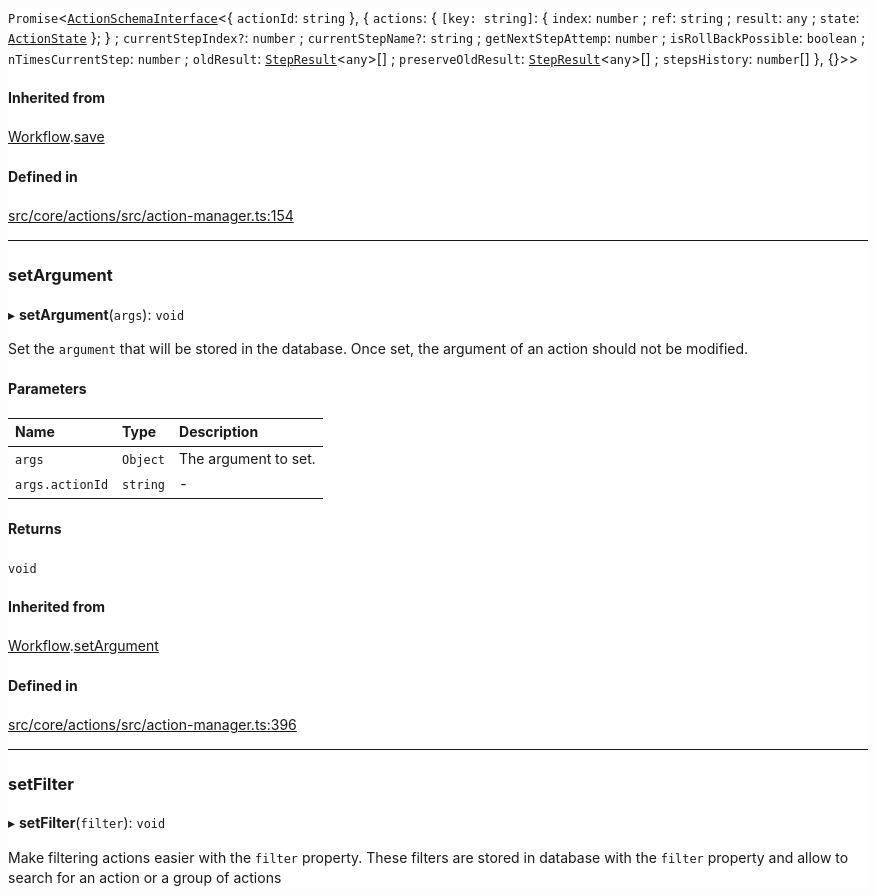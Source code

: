 `Promise`<[`ActionSchemaInterface`](../interfaces/ActionSchemaInterface.md)<{ `actionId`: `string`  }, { `actions`: { `[key: string]`: { `index`: `number` ; `ref`: `string` ; `result`: `any` ; `state`: [`ActionState`](../enums/ActionState.md)  };  } ; `currentStepIndex?`: `number` ; `currentStepName?`: `string` ; `getNextStepAttemp`: `number` ; `isRollBackPossible`: `boolean` ; `nTimesCurrentStep`: `number` ; `oldResult`: [`StepResult`](../interfaces/StepResult.md)<`any`\>[] ; `preserveOldResult`: [`StepResult`](../interfaces/StepResult.md)<`any`\>[] ; `stepsHistory`: `number`[]  }, {}\>\>

#### Inherited from

[Workflow](Workflow.md).[save](Workflow.md#save)

#### Defined in

[src/core/actions/src/action-manager.ts:154](https://github.com/LaWebcapsule/orbits/blob/a1dfd88/src/core/actions/src/action-manager.ts#L154)

___

### setArgument

▸ **setArgument**(`args`): `void`

Set the `argument` that will be stored in the database.
Once set, the argument of an action should not be modified.

#### Parameters

| Name | Type | Description |
| :------ | :------ | :------ |
| `args` | `Object` | The argument to set. |
| `args.actionId` | `string` | - |

#### Returns

`void`

#### Inherited from

[Workflow](Workflow.md).[setArgument](Workflow.md#setargument)

#### Defined in

[src/core/actions/src/action-manager.ts:396](https://github.com/LaWebcapsule/orbits/blob/a1dfd88/src/core/actions/src/action-manager.ts#L396)

___

### setFilter

▸ **setFilter**(`filter`): `void`

Make filtering actions easier with the `filter` property.
These filters are stored in database with
the `filter` property and allow to search for
an action or a group of actions
